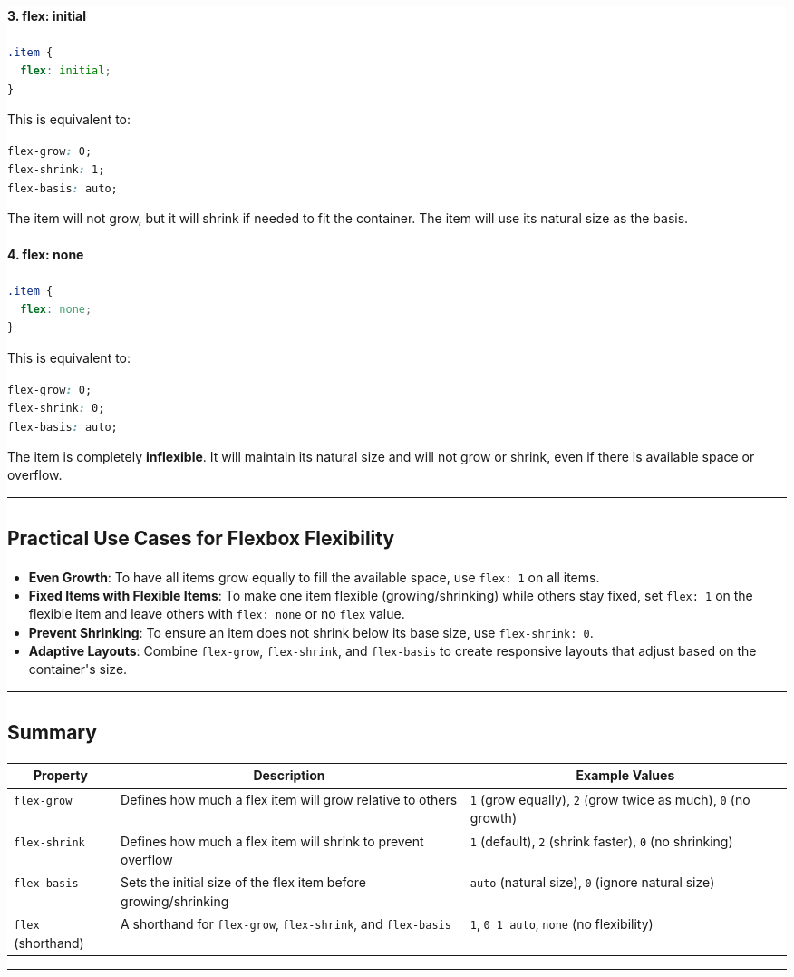 #### 3. **flex: initial**

```css
.item {
  flex: initial;
}
```

This is equivalent to:
```css
flex-grow: 0;
flex-shrink: 1;
flex-basis: auto;
```

The item will not grow, but it will shrink if needed to fit the container. The item will use its natural size as the basis.

#### 4. **flex: none**

```css
.item {
  flex: none;
}
```

This is equivalent to:
```css
flex-grow: 0;
flex-shrink: 0;
flex-basis: auto;
```

The item is completely **inflexible**. It will maintain its natural size and will not grow or shrink, even if there is available space or overflow.

---

## **Practical Use Cases for Flexbox Flexibility**

- **Even Growth**: To have all items grow equally to fill the available space, use `flex: 1` on all items.
- **Fixed Items with Flexible Items**: To make one item flexible (growing/shrinking) while others stay fixed, set `flex: 1` on the flexible item and leave others with `flex: none` or no `flex` value.
- **Prevent Shrinking**: To ensure an item does not shrink below its base size, use `flex-shrink: 0`.
- **Adaptive Layouts**: Combine `flex-grow`, `flex-shrink`, and `flex-basis` to create responsive layouts that adjust based on the container's size.

---

## **Summary**

| **Property**        | **Description**                                               | **Example Values**                                       |
|---------------------|---------------------------------------------------------------|---------------------------------------------------------|
| `flex-grow`         | Defines how much a flex item will grow relative to others     | `1` (grow equally), `2` (grow twice as much), `0` (no growth) |
| `flex-shrink`       | Defines how much a flex item will shrink to prevent overflow  | `1` (default), `2` (shrink faster), `0` (no shrinking)   |
| `flex-basis`        | Sets the initial size of the flex item before growing/shrinking | `auto` (natural size), `0` (ignore natural size)        |
| `flex` (shorthand)  | A shorthand for `flex-grow`, `flex-shrink`, and `flex-basis`  | `1`, `0 1 auto`, `none` (no flexibility)                 |

--- 